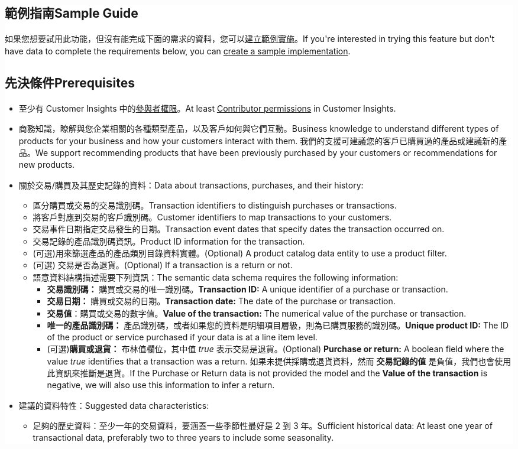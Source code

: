 ## <a name="sample-guide"></a><span data-ttu-id="948de-112">範例指南</span><span class="sxs-lookup"><span data-stu-id="948de-112">Sample Guide</span></span>

<span data-ttu-id="948de-113">如果您想要試用此功能，但沒有能完成下面的需求的資料，您可以[建立範例實施](sample-guide-predict-product-recommendation.md)。</span><span class="sxs-lookup"><span data-stu-id="948de-113">If you're interested in trying this feature but don't have data to complete the requirements below, you can [create a sample implementation](sample-guide-predict-product-recommendation.md).</span></span>

## <a name="prerequisites"></a><span data-ttu-id="948de-114">先決條件</span><span class="sxs-lookup"><span data-stu-id="948de-114">Prerequisites</span></span>

- <span data-ttu-id="948de-115">至少有 Customer Insights 中的[參與者權限](permissions.md)。</span><span class="sxs-lookup"><span data-stu-id="948de-115">At least [Contributor permissions](permissions.md) in Customer Insights.</span></span>

- <span data-ttu-id="948de-116">商務知識，瞭解與您企業相關的各種類型產品，以及客戶如何與它們互動。</span><span class="sxs-lookup"><span data-stu-id="948de-116">Business knowledge to understand different types of products for your business and how your customers interact with them.</span></span> <span data-ttu-id="948de-117">我們的支援可建議您的客戶已購買過的產品或建議新的產品。</span><span class="sxs-lookup"><span data-stu-id="948de-117">We support recommending products that have been previously purchased by your customers or recommendations for new products.</span></span>

- <span data-ttu-id="948de-118">關於交易/購買及其歷史記錄的資料：</span><span class="sxs-lookup"><span data-stu-id="948de-118">Data about transactions, purchases, and their history:</span></span>
    - <span data-ttu-id="948de-119">區分購買或交易的交易識別碼。</span><span class="sxs-lookup"><span data-stu-id="948de-119">Transaction identifiers to distinguish purchases or transactions.</span></span>
    - <span data-ttu-id="948de-120">將客戶對應到交易的客戶識別碼。</span><span class="sxs-lookup"><span data-stu-id="948de-120">Customer identifiers to map transactions to your customers.</span></span>
    - <span data-ttu-id="948de-121">交易事件日期指定交易發生的日期。</span><span class="sxs-lookup"><span data-stu-id="948de-121">Transaction event dates that specify dates the transaction occurred on.</span></span>
    - <span data-ttu-id="948de-122">交易記錄的產品識別碼資訊。</span><span class="sxs-lookup"><span data-stu-id="948de-122">Product ID information for the transaction.</span></span>
    - <span data-ttu-id="948de-123">(可選)用來篩選產品的產品類別目錄資料實體。</span><span class="sxs-lookup"><span data-stu-id="948de-123">(Optional) A product catalog data entity to use a product filter.</span></span>
    - <span data-ttu-id="948de-124">(可選) 交易是否為退貨。</span><span class="sxs-lookup"><span data-stu-id="948de-124">(Optional) If a transaction is a return or not.</span></span>
    - <span data-ttu-id="948de-125">語意資料結構描述需要下列資訊：</span><span class="sxs-lookup"><span data-stu-id="948de-125">The semantic data schema requires the following information:</span></span>
        - <span data-ttu-id="948de-126">**交易識別碼：** 購買或交易的唯一識別碼。</span><span class="sxs-lookup"><span data-stu-id="948de-126">**Transaction ID:** A unique identifier of a purchase or transaction.</span></span>
        - <span data-ttu-id="948de-127">**交易日期：** 購買或交易的日期。</span><span class="sxs-lookup"><span data-stu-id="948de-127">**Transaction date:** The date of the purchase or transaction.</span></span>
        - <span data-ttu-id="948de-128">**交易值**：購買或交易的數字值。</span><span class="sxs-lookup"><span data-stu-id="948de-128">**Value of the transaction:** The numerical value of the purchase or transaction.</span></span>
        - <span data-ttu-id="948de-129">**唯一的產品識別碼：** 產品識別碼，或者如果您的資料是明細項目層級，則為已購買服務的識別碼。</span><span class="sxs-lookup"><span data-stu-id="948de-129">**Unique product ID:** The ID of the product or service purchased if your data is at a line item level.</span></span>
        - <span data-ttu-id="948de-130">(可選)**購買或退貨：** 布林值欄位，其中值 *true* 表示交易是退貨。</span><span class="sxs-lookup"><span data-stu-id="948de-130">(Optional) **Purchase or return:** A boolean field where the value *true* identifies that a transaction was a return.</span></span> <span data-ttu-id="948de-131">如果未提供採購或退貨資料，然而 **交易記錄的值** 是負值，我們也會使用此資訊來推斷是退貨。</span><span class="sxs-lookup"><span data-stu-id="948de-131">If the Purchase or Return data is not provided the model and the **Value of the transaction** is negative, we will also use this information to infer a return.</span></span>
- <span data-ttu-id="948de-132">建議的資料特性：</span><span class="sxs-lookup"><span data-stu-id="948de-132">Suggested data characteristics:</span></span>
    - <span data-ttu-id="948de-133">足夠的歷史資料：至少一年的交易資料，要涵蓋一些季節性最好是 2 到 3 年。</span><span class="sxs-lookup"><span data-stu-id="948de-133">Sufficient historical data: At least one year of transactional data, preferably two to three years to include some seasonality.</span></span>